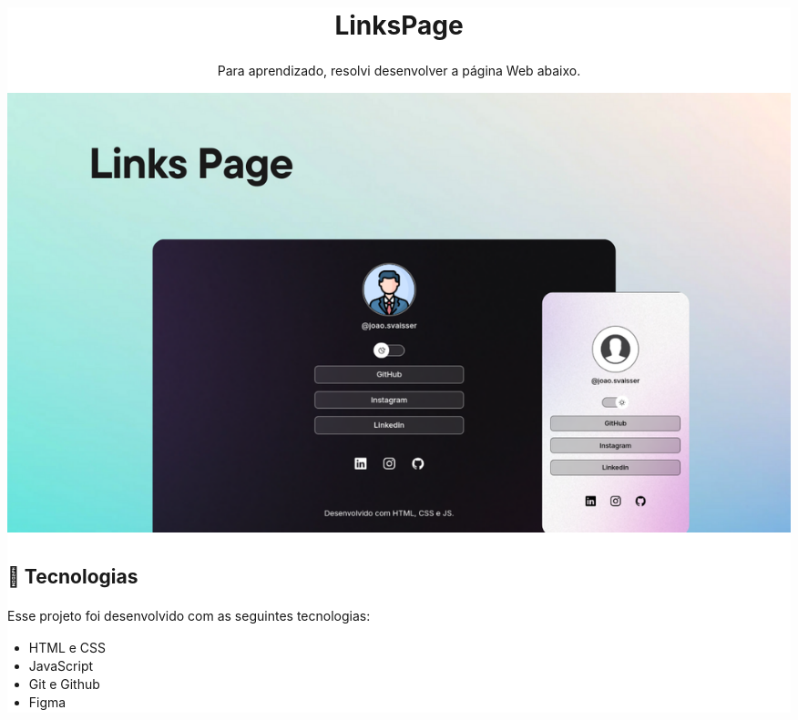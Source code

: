 <h1 align="center"> LinksPage </h1>

<p align="center">
Para aprendizado, resolvi desenvolver a página Web abaixo.
</p>

<p align="center">
  <img alt="Página Web com meus links" src=".github/Preview.jpg" width="100%">
</p>

## 🚀 Tecnologias

Esse projeto foi desenvolvido com as seguintes tecnologias:

- HTML e CSS
- JavaScript
- Git e Github
- Figma
